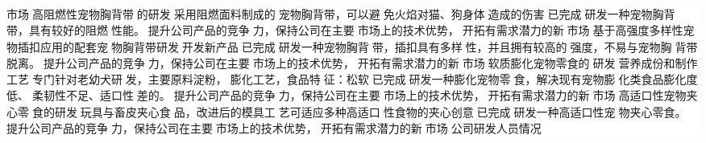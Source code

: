 市场
高阻燃性宠物胸背带
的研发
采用阻燃面料制成的
宠物胸背带，可以避
免火焰对猫、狗身体
造成的伤害
已完成
研发一种宠物胸背
带，具有较好的阻燃
性能。
提升公司产品的竞争
力，保持公司在主要
市场上的技术优势，
开拓有需求潜力的新
市场
基于高强度多样性宠
物插扣应用的配套宠
物胸背带研发
开发新产品
已完成
研发一种宠物胸背
带，插扣具有多样
性，并且拥有较高的
强度，不易与宠物胸
背带脱离。
提升公司产品的竞争
力，保持公司在主要
市场上的技术优势，
开拓有需求潜力的新
市场
软质膨化宠物零食的
研发
营养成份和制作工艺
专门针对老幼犬研
发，主要原料淀粉，
膨化工艺，食品特
征：松软
已完成
研发一种膨化宠物零
食，解决现有宠物膨
化类食品膨化度低、
柔韧性不足、适口性
差的。
提升公司产品的竞争
力，保持公司在主要
市场上的技术优势，
开拓有需求潜力的新
市场
高适口性宠物夹心零
食的研发
玩具与畜皮夹心食
品，改进后的模具工
艺可适应多种高适口
性食物的夹心创意
已完成
研发一种高适口性宠
物夹心零食。
提升公司产品的竞争
力，保持公司在主要
市场上的技术优势，
开拓有需求潜力的新
市场
公司研发人员情况
